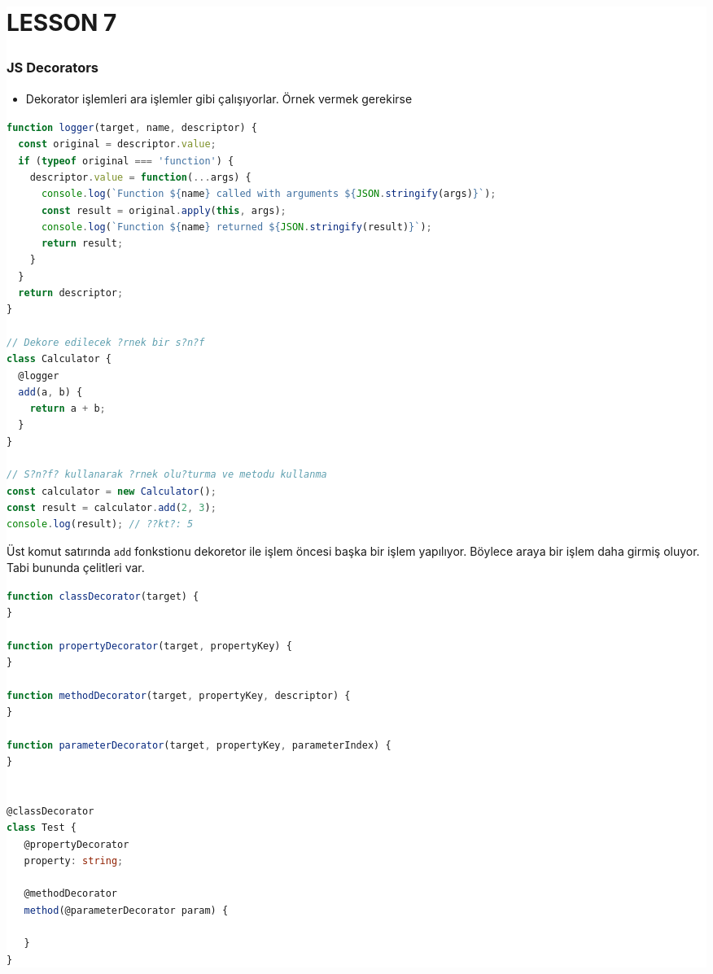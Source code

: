# LESSON 7 

### JS Decorators

* Dekorator işlemleri ara işlemler gibi çalışıyorlar. Örnek vermek gerekirse

```typescript
function logger(target, name, descriptor) {
  const original = descriptor.value;
  if (typeof original === 'function') {
    descriptor.value = function(...args) {
      console.log(`Function ${name} called with arguments ${JSON.stringify(args)}`);
      const result = original.apply(this, args);
      console.log(`Function ${name} returned ${JSON.stringify(result)}`);
      return result;
    }
  }
  return descriptor;
}

// Dekore edilecek ?rnek bir s?n?f
class Calculator {
  @logger
  add(a, b) {
    return a + b;
  }
}

// S?n?f? kullanarak ?rnek olu?turma ve metodu kullanma
const calculator = new Calculator();
const result = calculator.add(2, 3);
console.log(result); // ??kt?: 5

```

Üst komut satırında `add` fonkstionu dekoretor ile işlem öncesi başka bir işlem yapılıyor. Böylece araya bir işlem daha girmiş oluyor. Tabi bununda çelitleri var.

```typescript
function classDecorator(target) {
}

function propertyDecorator(target, propertyKey) {
}

function methodDecorator(target, propertyKey, descriptor) {
}

function parameterDecorator(target, propertyKey, parameterIndex) {
}


@classDecorator
class Test {
   @propertyDecorator
   property: string;
   
   @methodDecorator
   method(@parameterDecorator param) {
   
   }
}
```
